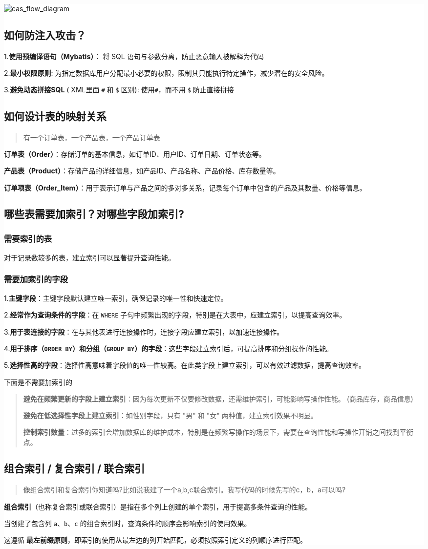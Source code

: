 ![cas_flow_diagram](https://oss.swimmingliu.cn/b2fd3d99-c435-11ef-80ac-c858c0c1deba)

## 如何防注入攻击？

1.**使用预编译语句（Mybatis）**： 将 SQL 语句与参数分离，防止恶意输入被解释为代码

2.**最小权限原则**: 为指定数据库用户分配最小必要的权限，限制其只能执行特定操作，减少潜在的安全风险。

3.**避免动态拼接SQL** ( XML里面 `#` 和 `$` 区别): 使用`#`，而不用 `$` 防止直接拼接

## 如何设计表的映射关系

> 有一个订单表，一个产品表，一个产品订单表

**订单表（Order）**：存储订单的基本信息，如订单ID、用户ID、订单日期、订单状态等。

**产品表（Product）**：存储产品的详细信息，如产品ID、产品名称、产品价格、库存数量等。

**订单项表（Order_Item）**：用于表示订单与产品之间的多对多关系，记录每个订单中包含的产品及其数量、价格等信息。

## 哪些表需要加索引？对哪些字段加索引?

### 需要索引的表

对于记录数较多的表，建立索引可以显著提升查询性能。

### 需要加索引的字段

1.**主键字段**：主键字段默认建立唯一索引，确保记录的唯一性和快速定位。

2.**经常作为查询条件的字段**：在 `WHERE` 子句中频繁出现的字段，特别是在大表中，应建立索引，以提高查询效率。

3.**用于表连接的字段**：在与其他表进行连接操作时，连接字段应建立索引，以加速连接操作。

4.**用于排序（`ORDER BY`）和分组（`GROUP BY`）的字段**：这些字段建立索引后，可提高排序和分组操作的性能。

5.**选择性高的字段**：选择性高意味着字段值的唯一性较高。在此类字段上建立索引，可以有效过滤数据，提高查询效率。

下面是不需要加索引的

> **避免在频繁更新的字段上建立索引**：因为每次更新不仅要修改数据，还需维护索引，可能影响写操作性能。 (商品库存，商品信息)
>
> **避免在低选择性字段上建立索引**：如性别字段，只有 "男" 和 "女" 两种值，建立索引效果不明显。
>
> **控制索引数量**：过多的索引会增加数据库的维护成本，特别是在频繁写操作的场景下，需要在查询性能和写操作开销之间找到平衡点。

## 组合索引 / 复合索引 / 联合索引

> 像组合索引和复合索引你知道吗?比如说我建了一个a,b,c联合索引。我写代码的时候先写的c，b，a可以吗?

**组合索引**（也称复合索引或联合索引）是指在多个列上创建的单个索引，用于提高多条件查询的性能。

当创建了包含列 `a`、`b`、`c` 的组合索引时，查询条件的顺序会影响索引的使用效果。

这遵循 **最左前缀原则**，即索引的使用从最左边的列开始匹配，必须按照索引定义的列顺序进行匹配。
